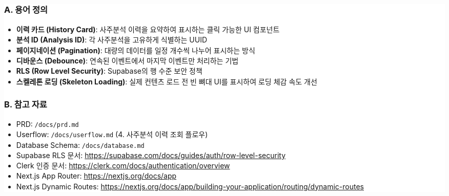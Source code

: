 ### A. 용어 정의

- **이력 카드 (History Card)**: 사주분석 이력을 요약하여 표시하는 클릭 가능한 UI 컴포넌트
- **분석 ID (Analysis ID)**: 각 사주분석을 고유하게 식별하는 UUID
- **페이지네이션 (Pagination)**: 대량의 데이터를 일정 개수씩 나누어 표시하는 방식
- **디바운스 (Debounce)**: 연속된 이벤트에서 마지막 이벤트만 처리하는 기법
- **RLS (Row Level Security)**: Supabase의 행 수준 보안 정책
- **스켈레톤 로딩 (Skeleton Loading)**: 실제 컨텐츠 로드 전 빈 뼈대 UI를 표시하여 로딩 체감 속도 개선

### B. 참고 자료

- PRD: `/docs/prd.md`
- Userflow: `/docs/userflow.md` (4. 사주분석 이력 조회 플로우)
- Database Schema: `/docs/database.md`
- Supabase RLS 문서: https://supabase.com/docs/guides/auth/row-level-security
- Clerk 인증 문서: https://clerk.com/docs/authentication/overview
- Next.js App Router: https://nextjs.org/docs/app
- Next.js Dynamic Routes: https://nextjs.org/docs/app/building-your-application/routing/dynamic-routes
